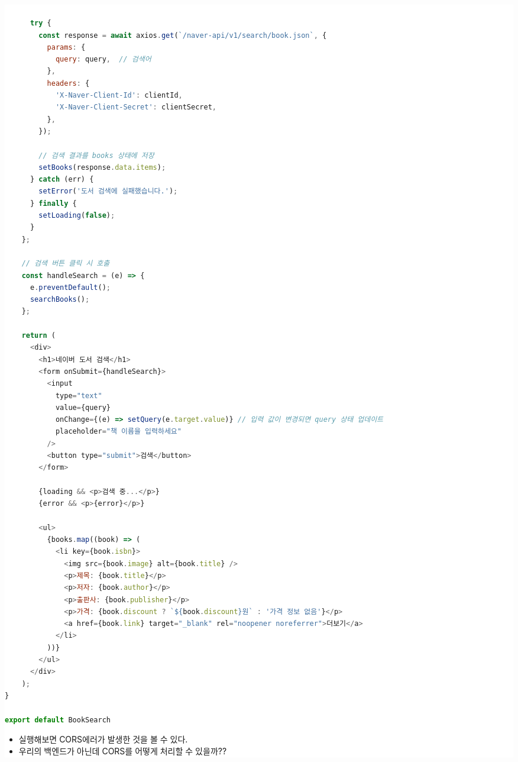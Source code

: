 ```js
      
      try {
        const response = await axios.get(`/naver-api/v1/search/book.json`, {
          params: {
            query: query,  // 검색어
          },
          headers: {
            'X-Naver-Client-Id': clientId,
            'X-Naver-Client-Secret': clientSecret,
          },
        });
  
        // 검색 결과를 books 상태에 저장
        setBooks(response.data.items);
      } catch (err) {
        setError('도서 검색에 실패했습니다.');
      } finally {
        setLoading(false);
      }
    };
  
    // 검색 버튼 클릭 시 호출
    const handleSearch = (e) => {
      e.preventDefault();
      searchBooks();
    };
  
    return (
      <div>
        <h1>네이버 도서 검색</h1>
        <form onSubmit={handleSearch}>
          <input
            type="text"
            value={query}
            onChange={(e) => setQuery(e.target.value)} // 입력 값이 변경되면 query 상태 업데이트
            placeholder="책 이름을 입력하세요"
          />
          <button type="submit">검색</button>
        </form>
  
        {loading && <p>검색 중...</p>}
        {error && <p>{error}</p>}
  
        <ul>
          {books.map((book) => (
            <li key={book.isbn}>
              <img src={book.image} alt={book.title} />
              <p>제목: {book.title}</p>
              <p>저자: {book.author}</p>
              <p>출판사: {book.publisher}</p>
              <p>가격: {book.discount ? `${book.discount}원` : '가격 정보 없음'}</p>
              <a href={book.link} target="_blank" rel="noopener noreferrer">더보기</a>
            </li>
          ))}
        </ul>
      </div>
    );
}

export default BookSearch
```
- 실행해보면 CORS에러가 발생한 것을 볼 수 있다.
- 우리의 백엔드가 아닌데 CORS를 어떻게 처리할 수 있을까??